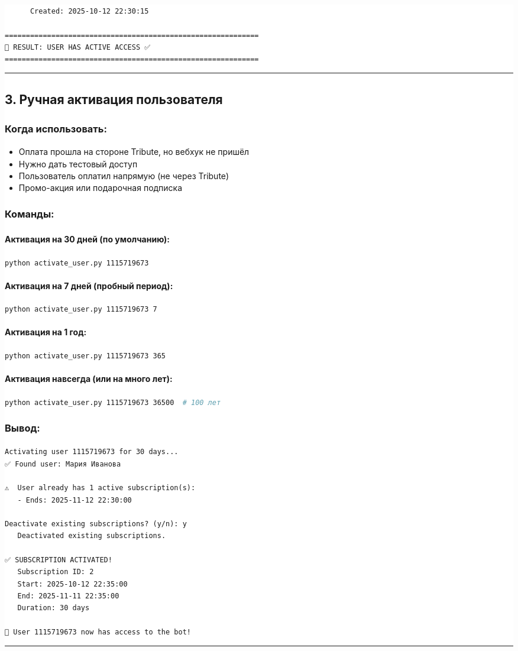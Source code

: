 ```
      Created: 2025-10-12 22:30:15

============================================================
🎉 RESULT: USER HAS ACTIVE ACCESS ✅
============================================================
```

---

## 3. Ручная активация пользователя

### Когда использовать:
- Оплата прошла на стороне Tribute, но вебхук не пришёл
- Нужно дать тестовый доступ
- Пользователь оплатил напрямую (не через Tribute)
- Промо-акция или подарочная подписка

### Команды:

#### Активация на 30 дней (по умолчанию):
```bash
python activate_user.py 1115719673
```

#### Активация на 7 дней (пробный период):
```bash
python activate_user.py 1115719673 7
```

#### Активация на 1 год:
```bash
python activate_user.py 1115719673 365
```

#### Активация навсегда (или на много лет):
```bash
python activate_user.py 1115719673 36500  # 100 лет
```

### Вывод:
```
Activating user 1115719673 for 30 days...
✅ Found user: Мария Иванова

⚠️  User already has 1 active subscription(s):
   - Ends: 2025-11-12 22:30:00

Deactivate existing subscriptions? (y/n): y
   Deactivated existing subscriptions.

✅ SUBSCRIPTION ACTIVATED!
   Subscription ID: 2
   Start: 2025-10-12 22:35:00
   End: 2025-11-11 22:35:00
   Duration: 30 days

🎉 User 1115719673 now has access to the bot!
```

---